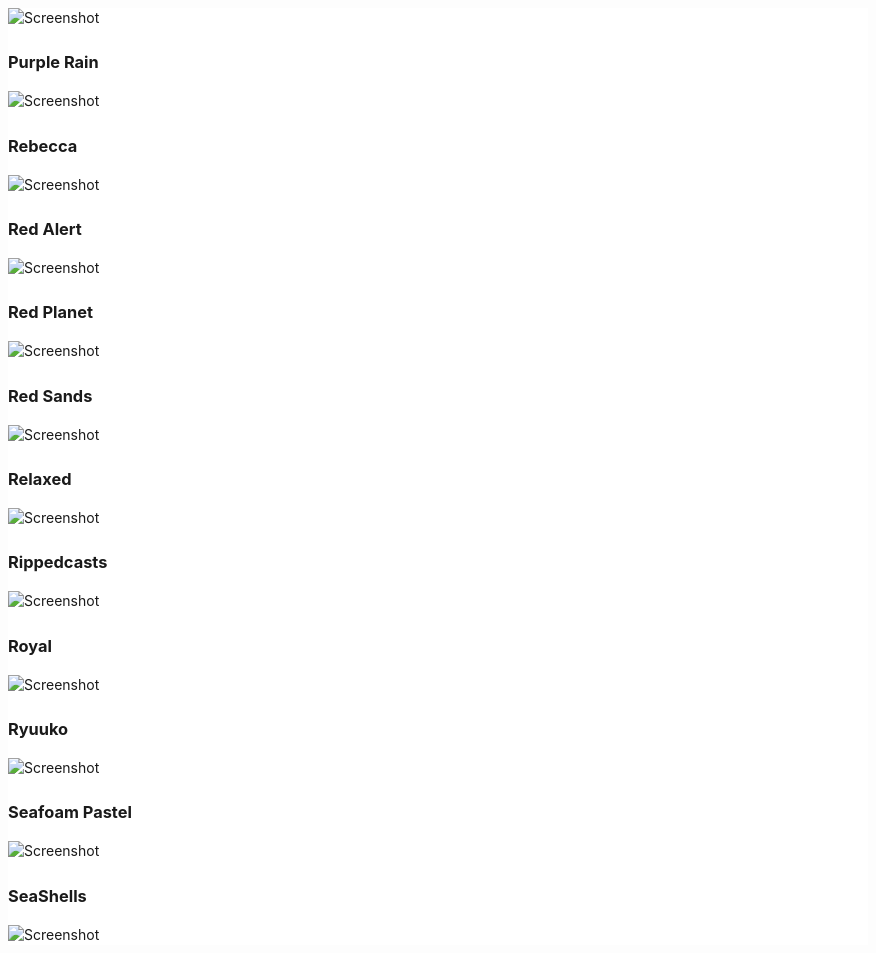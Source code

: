 ![Screenshot](screenshots/purplepeter.png)

### Purple Rain

![Screenshot](screenshots/purple_rain.png)

### Rebecca

![Screenshot](screenshots/rebecca.png)

### Red Alert

![Screenshot](screenshots/red_alert.png)

### Red Planet

![Screenshot](screenshots/red_planet.png)

### Red Sands

![Screenshot](screenshots/red_sands.png)

### Relaxed

![Screenshot](screenshots/relaxed.png)

### Rippedcasts

![Screenshot](screenshots/rippedcasts.png)

### Royal

![Screenshot](screenshots/royal.png)

### Ryuuko

![Screenshot](screenshots/ryuuko.png)

### Seafoam Pastel

![Screenshot](screenshots/seafoam_pastel.png)

### SeaShells

![Screenshot](screenshots/sea_shells.png)
